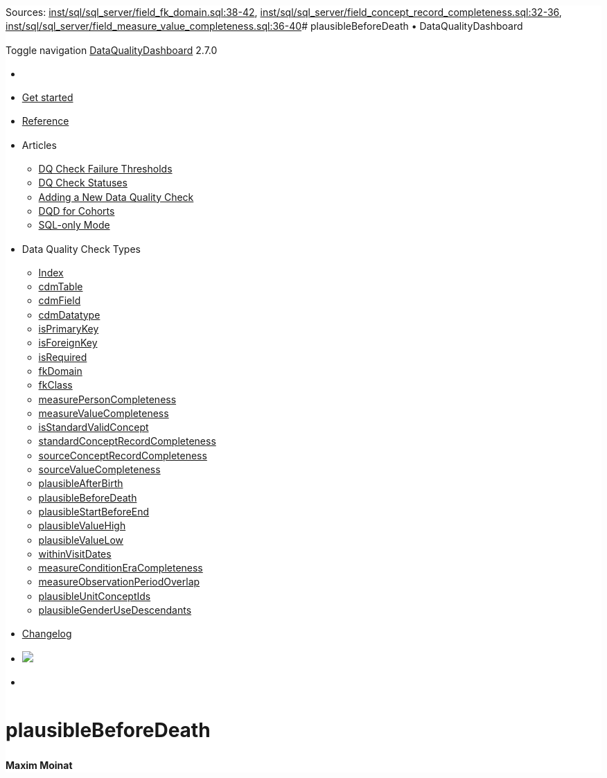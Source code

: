 Sources: [inst/sql/sql_server/field_fk_domain.sql:38-42](), [inst/sql/sql_server/field_concept_record_completeness.sql:32-36](), [inst/sql/sql_server/field_measure_value_completeness.sql:36-40]()# plausibleBeforeDeath • DataQualityDashboard

Toggle navigation [DataQualityDashboard](../../index.html) 2.7.0

  * [ ](../../index.html)
  * [Get started](../../articles/DataQualityDashboard.html)
  * [Reference](../../reference/index.html)
  * Articles 
    * [DQ Check Failure Thresholds](../../articles/Thresholds.html)
    * [DQ Check Statuses](../../articles/CheckStatusDefinitions.html)
    * [Adding a New Data Quality Check](../../articles/AddNewCheck.html)
    * [DQD for Cohorts](../../articles/DqdForCohorts.html)
    * [SQL-only Mode](../../articles/SqlOnly.html)
  * Data Quality Check Types 
    * [Index](../../articles/checkIndex.html)
    * [cdmTable](../../articles/checks/cdmTable.html)
    * [cdmField](../../articles/checks/cdmField.html)
    * [cdmDatatype](../../articles/checks/cdmDatatype.html)
    * [isPrimaryKey](../../articles/checks/isPrimaryKey.html)
    * [isForeignKey](../../articles/checks/isForeignKey.html)
    * [isRequired](../../articles/checks/isRequired.html)
    * [fkDomain](../../articles/checks/fkDomain.html)
    * [fkClass](../../articles/checks/fkClass.html)
    * [measurePersonCompleteness](../../articles/checks/measurePersonCompleteness.html)
    * [measureValueCompleteness](../../articles/checks/measureValueCompleteness.html)
    * [isStandardValidConcept](../../articles/checks/isStandardValidConcept.html)
    * [standardConceptRecordCompleteness](../../articles/checks/standardConceptRecordCompleteness.html)
    * [sourceConceptRecordCompleteness](../../articles/checks/sourceConceptRecordCompleteness.html)
    * [sourceValueCompleteness](../../articles/checks/sourceValueCompleteness.html)
    * [plausibleAfterBirth](../../articles/checks/plausibleAfterBirth.html)
    * [plausibleBeforeDeath](../../articles/checks/plausibleBeforeDeath.html)
    * [plausibleStartBeforeEnd](../../articles/checks/plausibleStartBeforeEnd.html)
    * [plausibleValueHigh](../../articles/checks/plausibleValueHigh.html)
    * [plausibleValueLow](../../articles/checks/plausibleValueLow.html)
    * [withinVisitDates](../../articles/checks/withinVisitDates.html)
    * [measureConditionEraCompleteness](../../articles/checks/measureConditionEraCompleteness.html)
    * [measureObservationPeriodOverlap](../../articles/checks/measureObservationPeriodOverlap.html)
    * [plausibleUnitConceptIds](../../articles/checks/plausibleUnitConceptIds.html)
    * [plausibleGenderUseDescendants](../../articles/checks/plausibleGenderUseDescendants.html)
  * [Changelog](../../news/index.html)


  * [![](https://ohdsi.github.io/Hades/images/hadesMini.png)](https://ohdsi.github.io/Hades)
  * [ ](https://github.com/OHDSI/DataQualityDashboard/)



# plausibleBeforeDeath

#### Maxim Moinat
